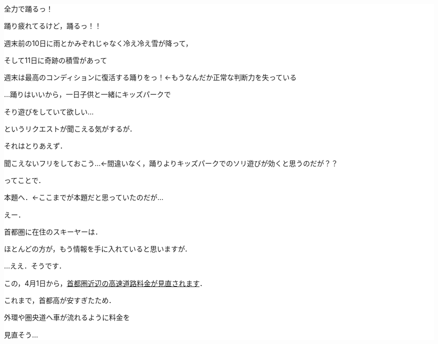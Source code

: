 



全力で踊るっ！


踊り疲れてるけど，踊るっ！！


週末前の10日に雨とかみぞれじゃなく冷え冷え雪が降って，


そして11日に奇跡の積雪があって


週末は最高のコンディションに復活する踊りをっ！←もうなんだか正常な判断力を失っている





…踊りはいいから，一日子供と一緒にキッズパークで


そり遊びをしていて欲しい…


というリクエストが聞こえる気がするが．


それはとりあえず．


聞こえないフリをしておこう…←間違いなく，踊りよりキッズパークでのソリ遊びが効くと思うのだが？？





ってことで．


本題へ．←ここまでが本題だと思っていたのだが…





えー．


首都圏に在住のスキーヤーは．


ほとんどの方が，もう情報を手に入れていると思いますが．


…ええ．そうです．


この，4月1日から，[首都圏近辺の高速道路料金が見直されます](http://www.driveplaza.com/info/detail/syutoken_seamless/fee.html)．





これまで，首都高が安すぎたため．


外環や圏央道へ車が流れるように料金を


見直そう…

